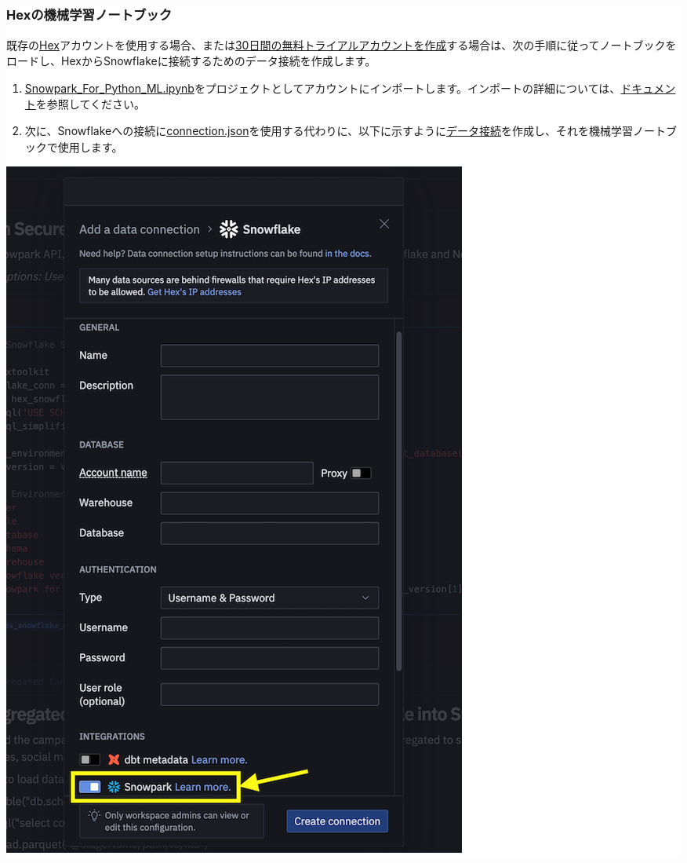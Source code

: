 ### Hexの機械学習ノートブック

既存の[Hex](https://app.hex.tech/login)アカウントを使用する場合、または[30日間の無料トライアルアカウントを作成](https://app.hex.tech/signup/quickstart-30)する場合は、次の手順に従ってノートブックをロードし、HexからSnowflakeに接続するためのデータ接続を作成します。

1) [Snowpark_For_Python_ML.ipynb](https://github.com/Snowflake-Labs/sfguide-ad-spend-roi-snowpark-python-streamlit-scikit-learn/blob/main/Snowpark_For_Python_ML.ipynb)をプロジェクトとしてアカウントにインポートします。インポートの詳細については、[ドキュメント](https://learn.hex.tech/docs/versioning/import-export)を参照してください。

2) 次に、Snowflakeへの接続に[connection.json](https://github.com/Snowflake-Labs/sfguide-ml-model-snowpark-python-scikit-learn-streamlit/blob/main/connection.json)を使用する代わりに、以下に示すように[データ接続](https://learn.hex.tech/tutorials/connect-to-data/get-your-data#set-up-a-data-connection-to-your-database)を作成し、それを機械学習ノートブックで使用します。

![HEXデータ接続](assets/hex_data_connection.png)
